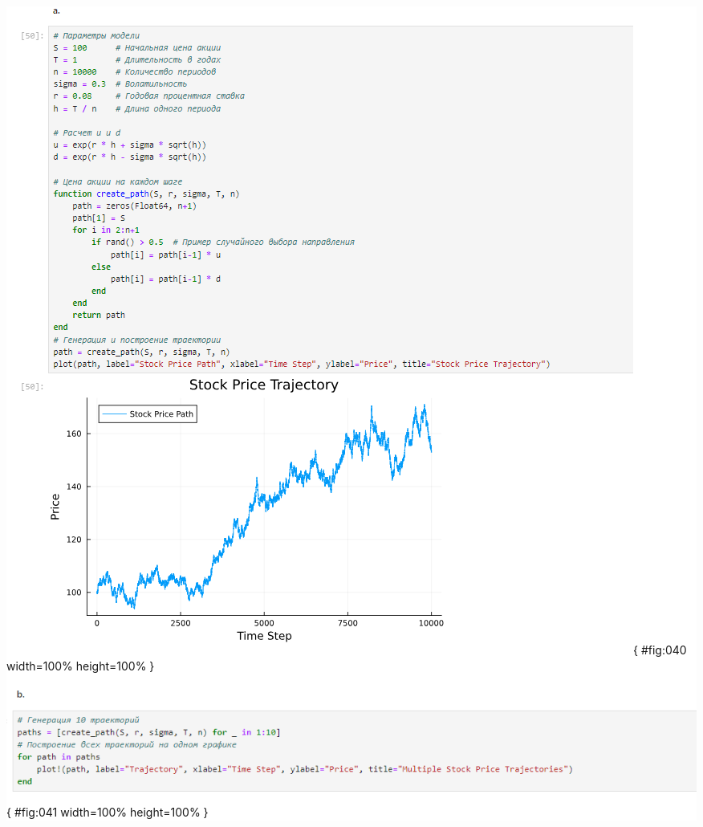 ![Решение задания №3](image/40.PNG){ #fig:040 width=100% height=100% }

![Решение задания №3](image/41.PNG){ #fig:041 width=100% height=100% }
